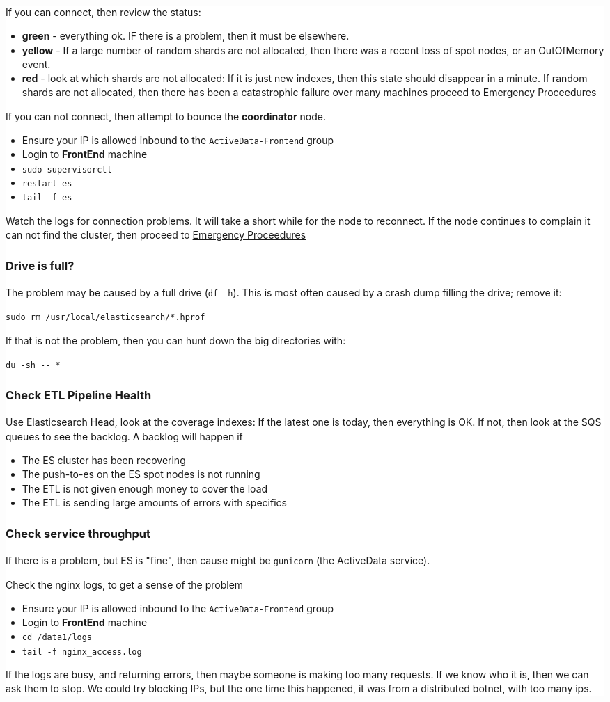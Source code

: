 If you can connect, then review the status:

* **green** - everything ok.  IF there is a problem, then it must be elsewhere.
* **yellow** - If a large number of random shards are not allocated, then there was a recent loss of spot nodes, or an OutOfMemory event.
* **red** - look at which shards are not allocated: If it is just new indexes, then this state should disappear in a minute. If random shards are not allocated, then there has been a catastrophic failure over many machines proceed to [Emergency Proceedures](https://github.com/mozilla/ActiveData/blob/dev/docs/_Caring_for_ActiveData.md#Emergency+Procedures)

If you can not connect, then attempt to bounce the **coordinator** node. 

* Ensure your IP is allowed inbound to the `ActiveData-Frontend` group 
* Login to **FrontEnd** machine
* `sudo supervisorctl`
* `restart es`
* `tail -f es`

Watch the logs for connection problems. It will take a short while for the node to reconnect. If the node continues to complain it can not find the cluster, then proceed to [Emergency Proceedures](https://github.com/mozilla/ActiveData/blob/dev/docs/_Caring_for_ActiveData.md#Emergency+Procedures)

### Drive is full?

The problem may be caused by a full drive (`df -h`). This is most often caused by a crash dump filling the drive; remove it:

    sudo rm /usr/local/elasticsearch/*.hprof

If that is not the problem, then you can hunt down the big directories with:

    du -sh -- *


### Check ETL Pipeline Health

Use Elasticsearch Head, look at the coverage indexes: If the latest one is today, then everything is OK. If not, then look at the SQS queues to see the backlog. A backlog will happen if 

* The ES cluster has been recovering
* The push-to-es on the ES spot nodes is not running
* The ETL is not given enough money to cover the load
* The ETL is sending large amounts of errors with specifics 


### Check service throughput

If there is a problem, but ES is "fine", then cause might be `gunicorn` (the ActiveData service).

Check the nginx logs, to get a sense of the problem 

* Ensure your IP is allowed inbound to the `ActiveData-Frontend` group 
* Login to **FrontEnd** machine
* `cd /data1/logs`
* `tail -f nginx_access.log`

If the logs are busy, and returning errors, then maybe someone is making too many requests. If we know who it is, then we can ask them to stop.  We could try blocking IPs, but the one time this happened, it was from a distributed botnet, with too many ips.
